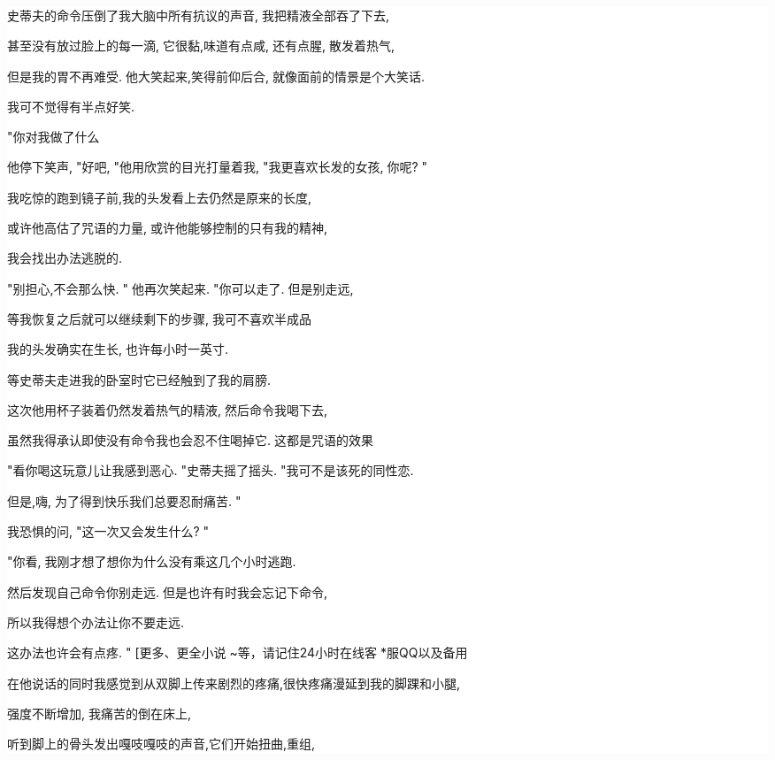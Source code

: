 史蒂夫的命令压倒了我大脑中所有抗议的声音, 我把精液全部吞了下去,

甚至没有放过脸上的每一滴, 它很黏,味道有点咸, 还有点腥, 散发着热气,

但是我的胃不再难受. 他大笑起来,笑得前仰后合, 就像面前的情景是个大笑话.

我可不觉得有半点好笑.



 "你对我做了什么



他停下笑声, "好吧, "他用欣赏的目光打量着我, "我更喜欢长发的女孩, 你呢? "



我吃惊的跑到镜子前,我的头发看上去仍然是原来的长度,

或许他高估了咒语的力量, 或许他能够控制的只有我的精神,

我会找出办法逃脱的.



 "别担心,不会那么快. " 他再次笑起来. "你可以走了. 但是别走远,

等我恢复之后就可以继续剩下的步骤, 我可不喜欢半成品





我的头发确实在生长, 也许每小时一英寸.

等史蒂夫走进我的卧室时它已经触到了我的肩膀.

这次他用杯子装着仍然发着热气的精液, 然后命令我喝下去,

虽然我得承认即使没有命令我也会忍不住喝掉它. 这都是咒语的效果



 "看你喝这玩意儿让我感到恶心. "史蒂夫摇了摇头. "我可不是该死的同性恋.

但是,嗨, 为了得到快乐我们总要忍耐痛苦. "



我恐惧的问, "这一次又会发生什么? "





 "你看, 我刚才想了想你为什么没有乘这几个小时逃跑.

然后发现自己命令你别走远. 但是也许有时我会忘记下命令,

所以我得想个办法让你不要走远.

这办法也许会有点疼. " [更多、更全小说 ~等，请记住24小时在线客 *服QQ以及备用



在他说话的同时我感觉到从双脚上传来剧烈的疼痛,很快疼痛漫延到我的脚踝和小腿,

强度不断增加, 我痛苦的倒在床上,

听到脚上的骨头发出嘎吱嘎吱的声音,它们开始扭曲,重组,
